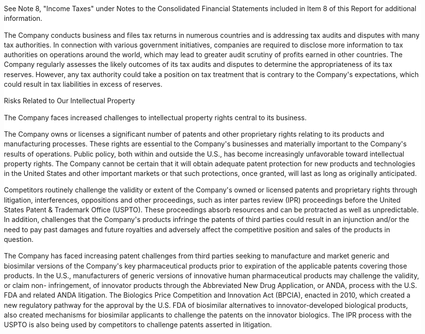
See Note 8, "Income Taxes" under Notes to the Consolidated Financial
Statements included in Item 8 of this Report for additional information.

  

The Company conducts business and files tax returns in numerous countries and
is addressing tax audits and disputes with many tax authorities. In connection
with various government initiatives, companies are required to disclose more
information to tax authorities on operations around the world, which may lead
to greater audit scrutiny of profits earned in other countries. The Company
regularly assesses the likely outcomes of its tax audits and disputes to
determine the appropriateness of its tax reserves. However, any tax authority
could take a position on tax treatment that is contrary to the Company's
expectations, which could result in tax liabilities in excess of reserves.

  

Risks Related to Our Intellectual Property

  

The Company faces increased challenges to intellectual property rights central
to its business.

The Company owns or licenses a significant number of patents and other
proprietary rights relating to its products and manufacturing processes. These
rights are essential to the Company's businesses and materially important to
the Company's results of operations. Public policy, both within and outside
the U.S., has become increasingly unfavorable toward intellectual property
rights. The Company cannot be certain that it will obtain adequate patent
protection for new products and technologies in the United States and other
important markets or that such protections, once granted, will last as long as
originally anticipated.

  

Competitors routinely challenge the validity or extent of the Company's owned
or licensed patents and proprietary rights through litigation, interferences,
oppositions and other proceedings, such as inter partes review (IPR)
proceedings before the United States Patent & Trademark Office (USPTO). These
proceedings absorb resources and can be protracted as well as unpredictable.
In addition, challenges that the Company's products infringe the patents of
third parties could result in an injunction and/or the need to pay past
damages and future royalties and adversely affect the competitive position and
sales of the products in question.

  

The Company has faced increasing patent challenges from third parties seeking
to manufacture and market generic and biosimilar versions of the Company's key
pharmaceutical products prior to expiration of the applicable patents covering
those products. In the U.S., manufacturers of generic versions of innovative
human pharmaceutical products may challenge the validity, or claim non-
infringement, of innovator products through the Abbreviated New Drug
Application, or ANDA, process with the U.S. FDA and related ANDA litigation.
The Biologics Price Competition and Innovation Act (BPCIA), enacted in 2010,
which created a new regulatory pathway for the approval by the U.S. FDA of
biosimilar alternatives to innovator-developed biological products, also
created mechanisms for biosimilar applicants to challenge the patents on the
innovator biologics. The IPR process with the USPTO is also being used by
competitors to challenge patents asserted in litigation.

